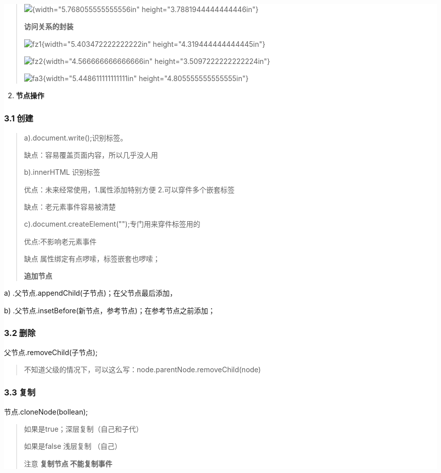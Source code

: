 > ![](media/image4.png){width="5.768055555555556in"
> height="3.7881944444444446in"}
>
> **访问关系的封装**
>
> ![fz1](media/image5.png){width="5.403472222222222in"
> height="4.319444444444445in"}
>
> ![fz2](media/image6.png){width="4.566666666666666in"
> height="3.5097222222222224in"}
>
> ![fa3](media/image7.png){width="5.448611111111111in"
> height="4.805555555555555in"}

2.  **节点操作**

### 3.1 创建

> a).document.write();识别标签。
>
> 缺点：容易覆盖页面内容，所以几乎没人用
>
> b).innerHTML 识别标签
>
> 优点：未来经常使用，1.属性添加特别方便 2.可以穿件多个嵌套标签
>
> 缺点：老元素事件容易被清楚
>
> c).document.createElement(\"\");专门用来穿件标签用的
>
> 优点:不影响老元素事件
>
> 缺点 属性绑定有点啰嗦，标签嵌套也啰嗦；
>
> **追加节点**

a)  .父节点.appendChild(子节点)；在父节点最后添加，

b)  .父节点.insetBefore(新节点，参考节点)；在参考节点之前添加；

### 3.2 删除

父节点.removeChild(子节点);

> 不知道父级的情况下，可以这么写：node.parentNode.removeChild(node)

### 3.3 复制 

节点.cloneNode(bollean);

> 如果是true；深层复制（自己和子代）
>
> 如果是false 浅层复制 （自己）
>
> 注意 **复制节点 不能复制事件**
